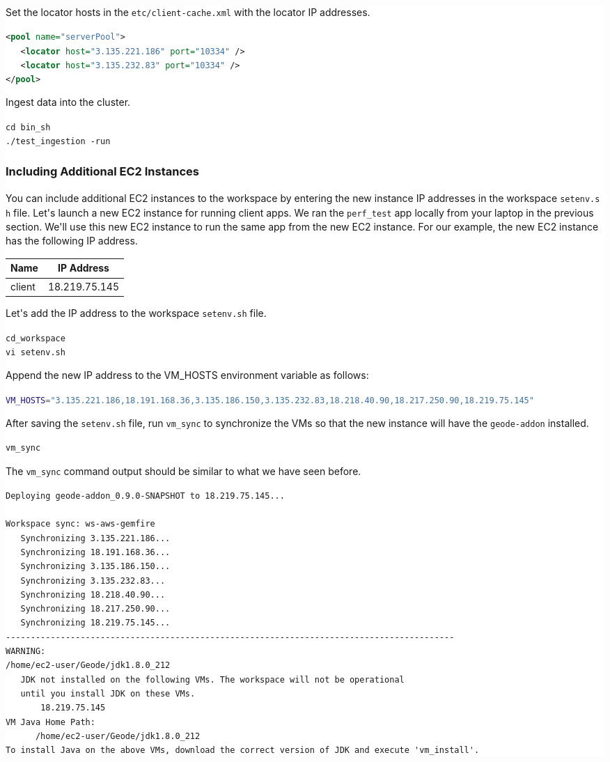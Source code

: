 Set the locator hosts in the `etc/client-cache.xml` with the locator IP addresses.

```xml
<pool name="serverPool">
   <locator host="3.135.221.186" port="10334" />
   <locator host="3.135.232.83" port="10334" />
</pool>
```

Ingest data into the cluster.

```console
cd bin_sh
./test_ingestion -run
```

### Including Additional EC2 Instances

You can include additional EC2 instances to the workspace by entering the new instance IP addresses in the workspace `setenv.sh` file. Let's launch a new EC2 instance for running client apps. We ran the `perf_test` app locally from your laptop in the previous section. We'll use this new EC2 instance to run the same app from the new EC2 instance. For our example, the new EC2 instance has the following IP address.

| Name       | IP Address     | 
| ---------- | -------------- |
| client     | 18.219.75.145  |

Let's add the IP address to the workspace `setenv.sh` file.

```console
cd_workspace
vi setenv.sh
```

Append the new IP address to the VM_HOSTS environment variable as follows:

```bash
VM_HOSTS="3.135.221.186,18.191.168.36,3.135.186.150,3.135.232.83,18.218.40.90,18.217.250.90,18.219.75.145"
```

After saving the `setenv.sh` file, run `vm_sync` to synchronize the VMs so that the new instance will have the `geode-addon` installed.

```console
vm_sync
```

The `vm_sync` command output should be similar to what we have seen before.

```console
Deploying geode-addon_0.9.0-SNAPSHOT to 18.219.75.145...

Workspace sync: ws-aws-gemfire
   Synchronizing 3.135.221.186...
   Synchronizing 18.191.168.36...
   Synchronizing 3.135.186.150...
   Synchronizing 3.135.232.83...
   Synchronizing 18.218.40.90...
   Synchronizing 18.217.250.90...
   Synchronizing 18.219.75.145...
------------------------------------------------------------------------------------------
WARNING:
/home/ec2-user/Geode/jdk1.8.0_212
   JDK not installed on the following VMs. The workspace will not be operational
   until you install JDK on these VMs.
       18.219.75.145
VM Java Home Path:
      /home/ec2-user/Geode/jdk1.8.0_212
To install Java on the above VMs, download the correct version of JDK and execute 'vm_install'.
```